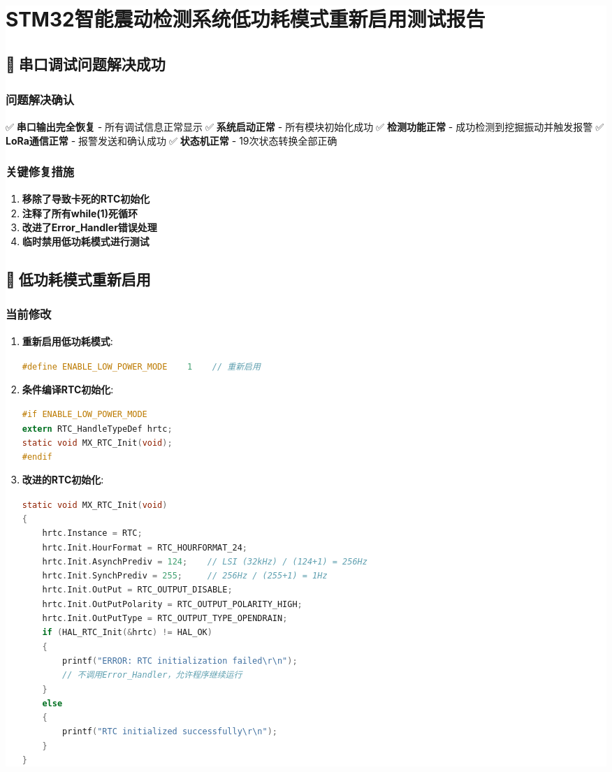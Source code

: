# STM32智能震动检测系统低功耗模式重新启用测试报告

## 🎉 **串口调试问题解决成功**

### **问题解决确认**
✅ **串口输出完全恢复** - 所有调试信息正常显示
✅ **系统启动正常** - 所有模块初始化成功
✅ **检测功能正常** - 成功检测到挖掘振动并触发报警
✅ **LoRa通信正常** - 报警发送和确认成功
✅ **状态机正常** - 19次状态转换全部正确

### **关键修复措施**
1. **移除了导致卡死的RTC初始化**
2. **注释了所有while(1)死循环**
3. **改进了Error_Handler错误处理**
4. **临时禁用低功耗模式进行测试**

## 🚀 **低功耗模式重新启用**

### **当前修改**
1. **重新启用低功耗模式**:
   ```c
   #define ENABLE_LOW_POWER_MODE    1    // 重新启用
   ```

2. **条件编译RTC初始化**:
   ```c
   #if ENABLE_LOW_POWER_MODE
   extern RTC_HandleTypeDef hrtc;
   static void MX_RTC_Init(void);
   #endif
   ```

3. **改进的RTC初始化**:
   ```c
   static void MX_RTC_Init(void)
   {
       hrtc.Instance = RTC;
       hrtc.Init.HourFormat = RTC_HOURFORMAT_24;
       hrtc.Init.AsynchPrediv = 124;    // LSI (32kHz) / (124+1) = 256Hz
       hrtc.Init.SynchPrediv = 255;     // 256Hz / (255+1) = 1Hz
       hrtc.Init.OutPut = RTC_OUTPUT_DISABLE;
       hrtc.Init.OutPutPolarity = RTC_OUTPUT_POLARITY_HIGH;
       hrtc.Init.OutPutType = RTC_OUTPUT_TYPE_OPENDRAIN;
       if (HAL_RTC_Init(&hrtc) != HAL_OK)
       {
           printf("ERROR: RTC initialization failed\r\n");
           // 不调用Error_Handler，允许程序继续运行
       }
       else
       {
           printf("RTC initialized successfully\r\n");
       }
   }
   ```
